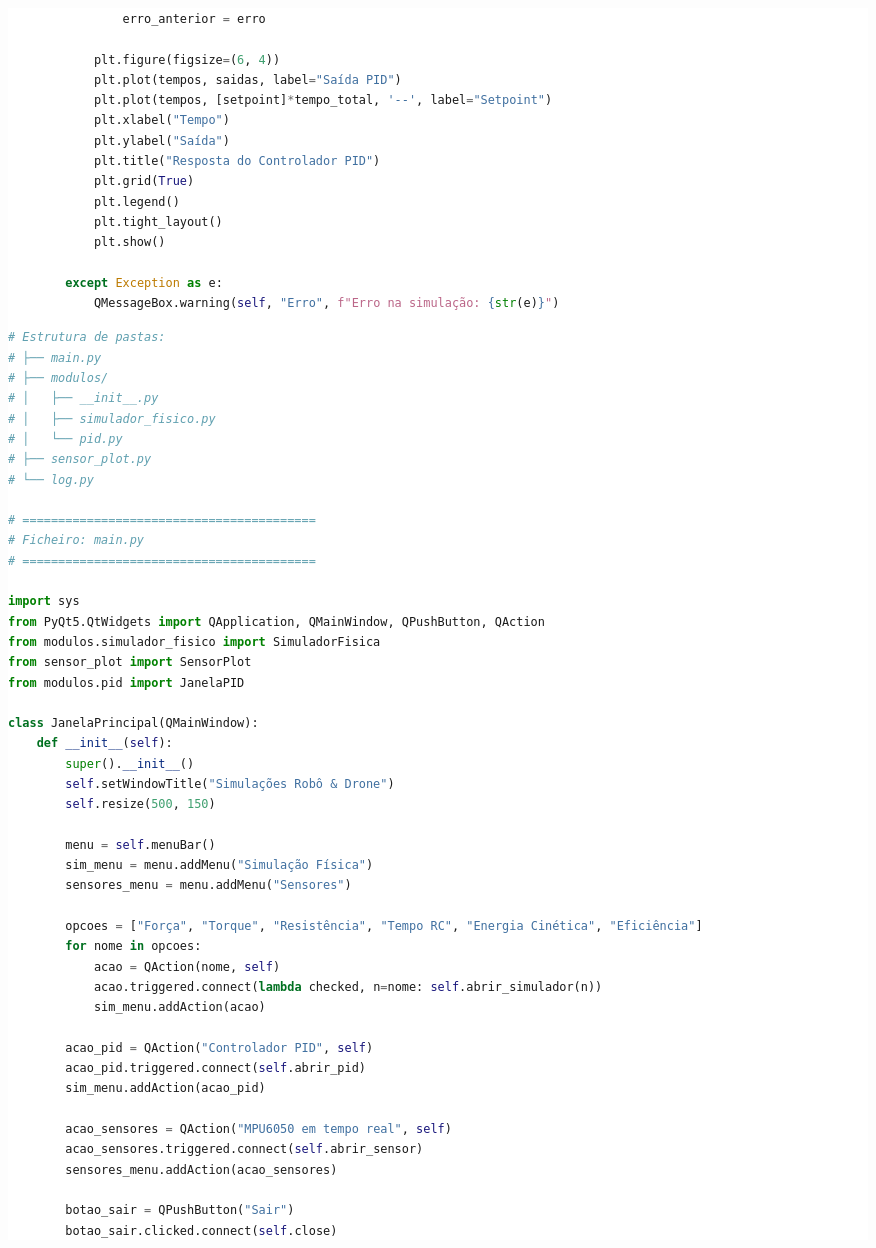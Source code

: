 ```python
                erro_anterior = erro

            plt.figure(figsize=(6, 4))
            plt.plot(tempos, saidas, label="Saída PID")
            plt.plot(tempos, [setpoint]*tempo_total, '--', label="Setpoint")
            plt.xlabel("Tempo")
            plt.ylabel("Saída")
            plt.title("Resposta do Controlador PID")
            plt.grid(True)
            plt.legend()
            plt.tight_layout()
            plt.show()

        except Exception as e:
            QMessageBox.warning(self, "Erro", f"Erro na simulação: {str(e)}")

```
```python
# Estrutura de pastas:
# ├── main.py
# ├── modulos/
# │   ├── __init__.py
# │   ├── simulador_fisico.py
# │   └── pid.py
# ├── sensor_plot.py
# └── log.py

# =========================================
# Ficheiro: main.py
# =========================================

import sys
from PyQt5.QtWidgets import QApplication, QMainWindow, QPushButton, QAction
from modulos.simulador_fisico import SimuladorFisica
from sensor_plot import SensorPlot
from modulos.pid import JanelaPID

class JanelaPrincipal(QMainWindow):
    def __init__(self):
        super().__init__()
        self.setWindowTitle("Simulações Robô & Drone")
        self.resize(500, 150)

        menu = self.menuBar()
        sim_menu = menu.addMenu("Simulação Física")
        sensores_menu = menu.addMenu("Sensores")

        opcoes = ["Força", "Torque", "Resistência", "Tempo RC", "Energia Cinética", "Eficiência"]
        for nome in opcoes:
            acao = QAction(nome, self)
            acao.triggered.connect(lambda checked, n=nome: self.abrir_simulador(n))
            sim_menu.addAction(acao)

        acao_pid = QAction("Controlador PID", self)
        acao_pid.triggered.connect(self.abrir_pid)
        sim_menu.addAction(acao_pid)

        acao_sensores = QAction("MPU6050 em tempo real", self)
        acao_sensores.triggered.connect(self.abrir_sensor)
        sensores_menu.addAction(acao_sensores)

        botao_sair = QPushButton("Sair")
        botao_sair.clicked.connect(self.close)
```